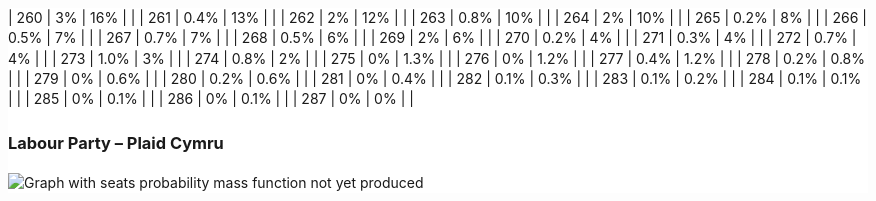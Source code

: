 | 260 | 3% | 16% |  |
| 261 | 0.4% | 13% |  |
| 262 | 2% | 12% |  |
| 263 | 0.8% | 10% |  |
| 264 | 2% | 10% |  |
| 265 | 0.2% | 8% |  |
| 266 | 0.5% | 7% |  |
| 267 | 0.7% | 7% |  |
| 268 | 0.5% | 6% |  |
| 269 | 2% | 6% |  |
| 270 | 0.2% | 4% |  |
| 271 | 0.3% | 4% |  |
| 272 | 0.7% | 4% |  |
| 273 | 1.0% | 3% |  |
| 274 | 0.8% | 2% |  |
| 275 | 0% | 1.3% |  |
| 276 | 0% | 1.2% |  |
| 277 | 0.4% | 1.2% |  |
| 278 | 0.2% | 0.8% |  |
| 279 | 0% | 0.6% |  |
| 280 | 0.2% | 0.6% |  |
| 281 | 0% | 0.4% |  |
| 282 | 0.1% | 0.3% |  |
| 283 | 0.1% | 0.2% |  |
| 284 | 0.1% | 0.1% |  |
| 285 | 0% | 0.1% |  |
| 286 | 0% | 0.1% |  |
| 287 | 0% | 0% |  |

### Labour Party – Plaid Cymru

![Graph with seats probability mass function not yet produced](2020-05-27-YouGov-coalitions-seats-pmf-lab–pc.png "Seats Probability Mass Function")
